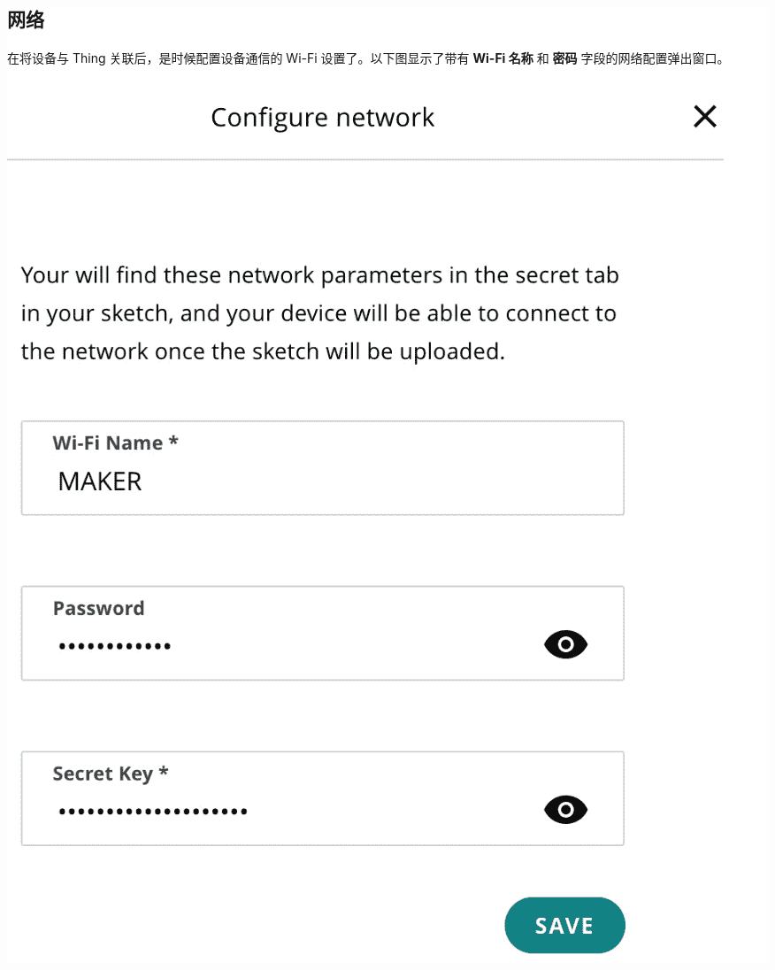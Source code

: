 ## 网络

在将设备与 Thing 关联后，是时候配置设备通信的 Wi-Fi 设置了。以下图显示了带有 **Wi-Fi 名称** 和 **密码** 字段的网络配置弹出窗口。

![图 10.10 – Thing 的网络配置](img/B19752_10_10.jpg)
